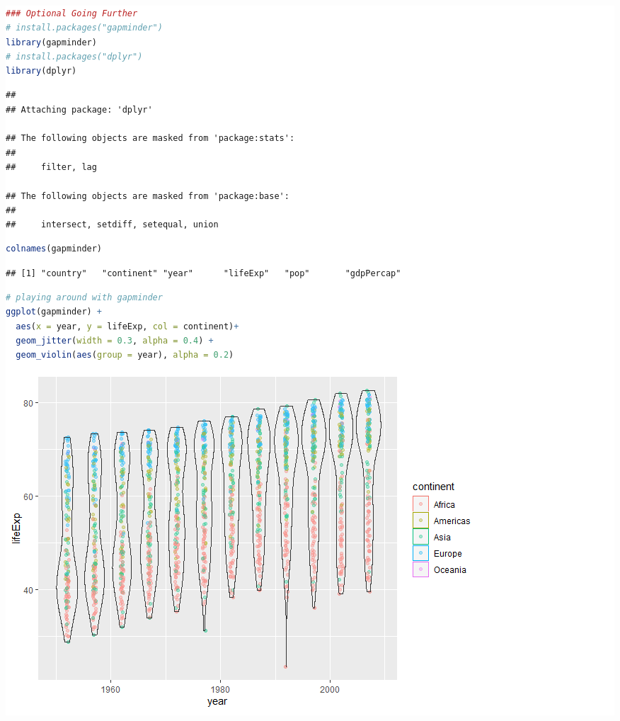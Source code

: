 ``` r
### Optional Going Further
# install.packages("gapminder")
library(gapminder)
# install.packages("dplyr")
library(dplyr)
```

    ## 
    ## Attaching package: 'dplyr'

    ## The following objects are masked from 'package:stats':
    ## 
    ##     filter, lag

    ## The following objects are masked from 'package:base':
    ## 
    ##     intersect, setdiff, setequal, union

``` r
colnames(gapminder)
```

    ## [1] "country"   "continent" "year"      "lifeExp"   "pop"       "gdpPercap"

``` r
# playing around with gapminder
ggplot(gapminder) +
  aes(x = year, y = lifeExp, col = continent)+
  geom_jitter(width = 0.3, alpha = 0.4) +
  geom_violin(aes(group = year), alpha = 0.2)
```

![](class05_files/figure-gfm/unnamed-chunk-1-10.png)
